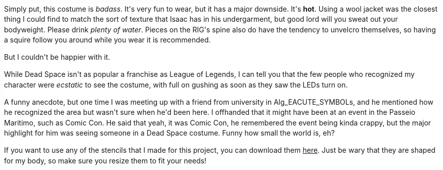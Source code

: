 Simply put, this costume is *badass*. It's very fun to wear, but it has a major downside. It's **hot**. Using a wool jacket was the closest thing I could find to match the sort of texture that Isaac has in his undergarment, but good lord will you sweat out your bodyweight. Please drink *plenty of water*. Pieces on the RIG's spine also do have the tendency to unvelcro themselves, so having a squire follow you around while you wear it is recommended.

But I couldn't be happier with it.

While Dead Space isn't as popular a franchise as League of Legends, I can tell you that the few people who recognized my character were *ecstatic* to see the costume, with full on gushing as soon as they saw the LEDs turn on.

A funny anecdote, but one time I was meeting up with a friend from university in Alg_EACUTE_SYMBOLs, and he mentioned how he recognized the area but wasn't sure when he'd been here. I offhanded that it might have been at an event in the Passeio Maritimo, such as Comic Con. He said that yeah, it was Comic Con, he remembered the event being kinda crappy, but the major highlight for him was seeing someone in a Dead Space costume. Funny how small the world is, eh?

If you want to use any of the stencils that I made for this project, you can download them [here](downloads/DeadSpaceStencils.zip). Just be wary that they are shaped for my body, so make sure you resize them to fit your needs!

